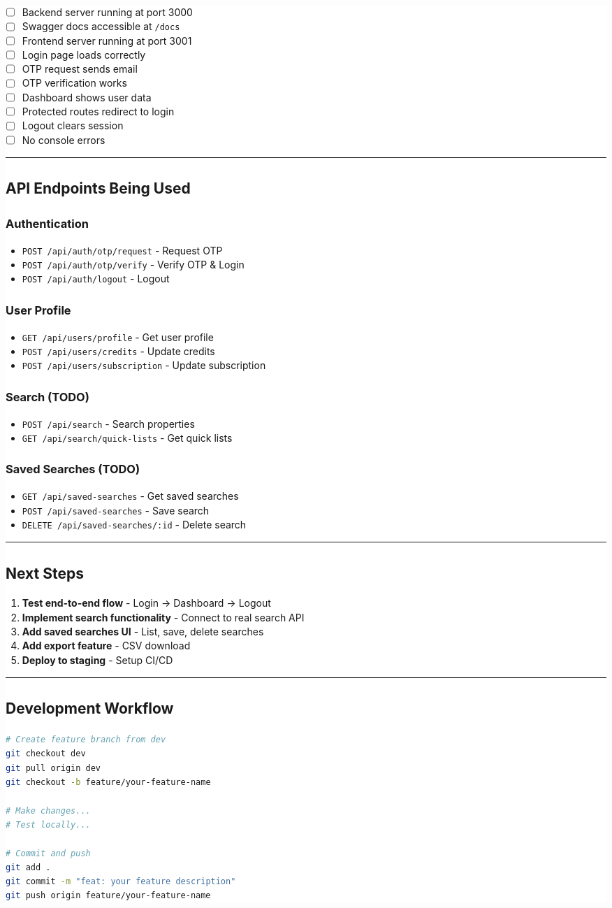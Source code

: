 - [ ] Backend server running at port 3000
- [ ] Swagger docs accessible at `/docs`
- [ ] Frontend server running at port 3001
- [ ] Login page loads correctly
- [ ] OTP request sends email
- [ ] OTP verification works
- [ ] Dashboard shows user data
- [ ] Protected routes redirect to login
- [ ] Logout clears session
- [ ] No console errors

---

## API Endpoints Being Used

### Authentication
- `POST /api/auth/otp/request` - Request OTP
- `POST /api/auth/otp/verify` - Verify OTP & Login
- `POST /api/auth/logout` - Logout

### User Profile
- `GET /api/users/profile` - Get user profile
- `POST /api/users/credits` - Update credits
- `POST /api/users/subscription` - Update subscription

### Search (TODO)
- `POST /api/search` - Search properties
- `GET /api/search/quick-lists` - Get quick lists

### Saved Searches (TODO)
- `GET /api/saved-searches` - Get saved searches
- `POST /api/saved-searches` - Save search
- `DELETE /api/saved-searches/:id` - Delete search

---

## Next Steps

1. **Test end-to-end flow** - Login → Dashboard → Logout
2. **Implement search functionality** - Connect to real search API
3. **Add saved searches UI** - List, save, delete searches
4. **Add export feature** - CSV download
5. **Deploy to staging** - Setup CI/CD

---

## Development Workflow

```bash
# Create feature branch from dev
git checkout dev
git pull origin dev
git checkout -b feature/your-feature-name

# Make changes...
# Test locally...

# Commit and push
git add .
git commit -m "feat: your feature description"
git push origin feature/your-feature-name

```